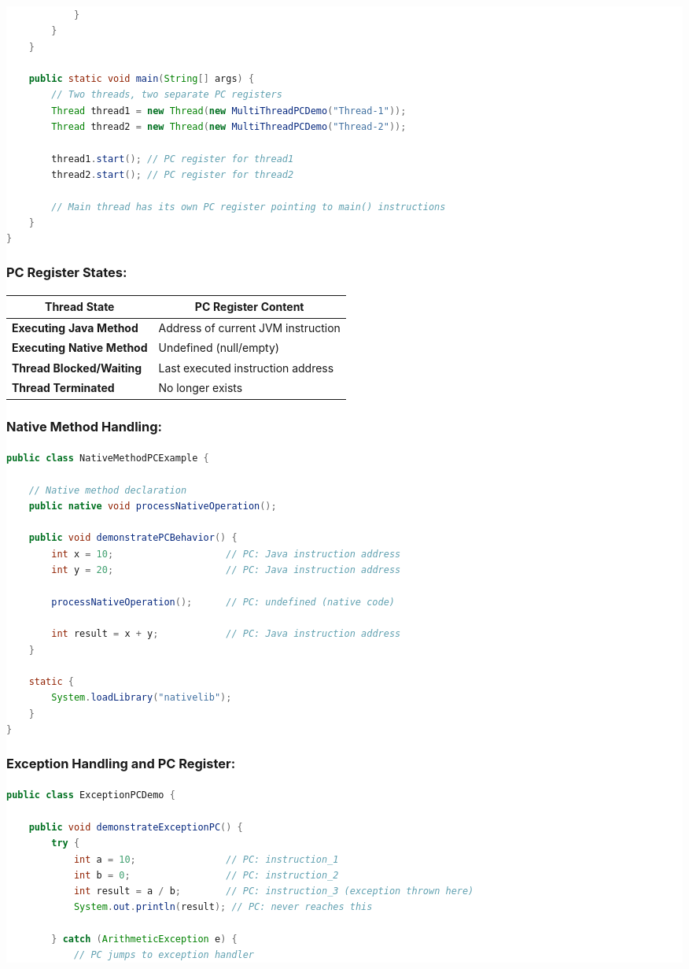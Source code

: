 ```java
            }
        }
    }
    
    public static void main(String[] args) {
        // Two threads, two separate PC registers
        Thread thread1 = new Thread(new MultiThreadPCDemo("Thread-1"));
        Thread thread2 = new Thread(new MultiThreadPCDemo("Thread-2"));
        
        thread1.start(); // PC register for thread1
        thread2.start(); // PC register for thread2
        
        // Main thread has its own PC register pointing to main() instructions
    }
}
```

### **PC Register States:**

| Thread State | PC Register Content |
|--------------|---------------------|
| **Executing Java Method** | Address of current JVM instruction |
| **Executing Native Method** | Undefined (null/empty) |
| **Thread Blocked/Waiting** | Last executed instruction address |
| **Thread Terminated** | No longer exists |

### **Native Method Handling:**
```java
public class NativeMethodPCExample {
    
    // Native method declaration
    public native void processNativeOperation();
    
    public void demonstratePCBehavior() {
        int x = 10;                    // PC: Java instruction address
        int y = 20;                    // PC: Java instruction address
        
        processNativeOperation();      // PC: undefined (native code)
        
        int result = x + y;            // PC: Java instruction address
    }
    
    static {
        System.loadLibrary("nativelib");
    }
}
```

### **Exception Handling and PC Register:**
```java
public class ExceptionPCDemo {
    
    public void demonstrateExceptionPC() {
        try {
            int a = 10;                // PC: instruction_1
            int b = 0;                 // PC: instruction_2
            int result = a / b;        // PC: instruction_3 (exception thrown here)
            System.out.println(result); // PC: never reaches this
            
        } catch (ArithmeticException e) {
            // PC jumps to exception handler
```